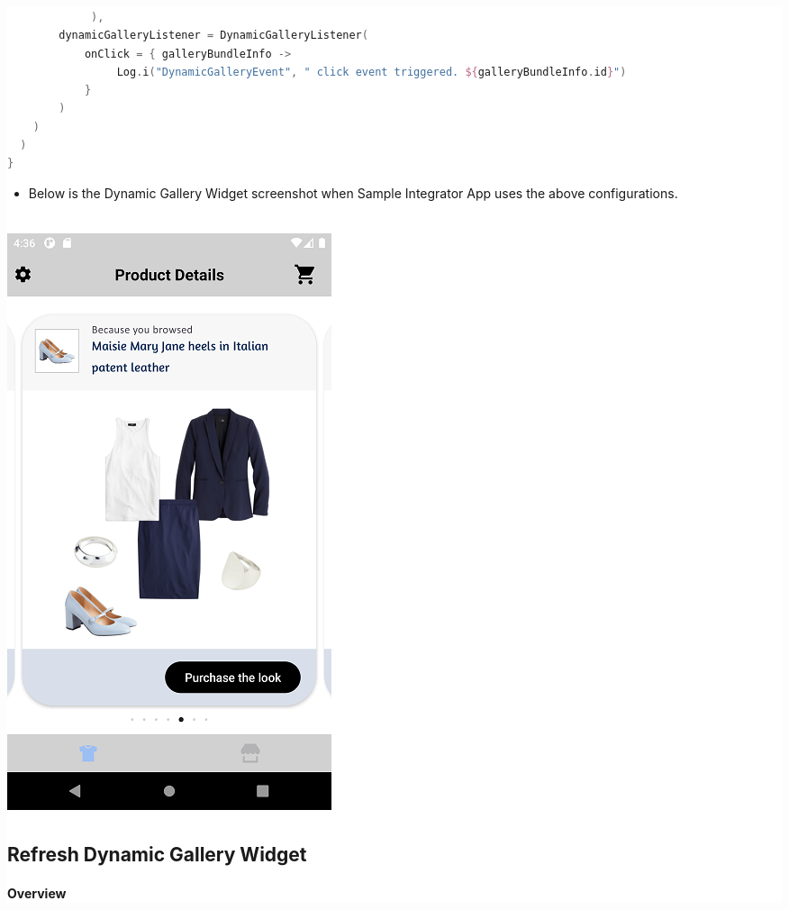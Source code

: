 ```kotlin
             ),
        dynamicGalleryListener = DynamicGalleryListener(
            onClick = { galleryBundleInfo ->
                 Log.i("DynamicGalleryEvent", " click event triggered. ${galleryBundleInfo.id}")
            }
        )
    )
  )
}
```

* Below is the Dynamic Gallery Widget screenshot when Sample Integrator App uses the above configurations.

</br>![Image1](Screenshots/dynamic_gallery_widget_with_some_custom_config.png)

## Refresh Dynamic Gallery Widget

**Overview**
